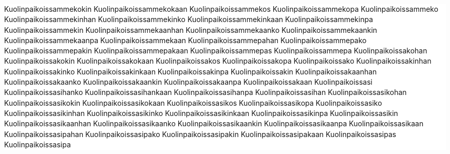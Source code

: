 Kuolinpaikoissammekokin
Kuolinpaikoissammekokaan
Kuolinpaikoissammekos
Kuolinpaikoissammekopa
Kuolinpaikoissammeko
Kuolinpaikoissammekinhan
Kuolinpaikoissammekinko
Kuolinpaikoissammekinkaan
Kuolinpaikoissammekinpa
Kuolinpaikoissammekin
Kuolinpaikoissammekaanhan
Kuolinpaikoissammekaanko
Kuolinpaikoissammekaankin
Kuolinpaikoissammekaanpa
Kuolinpaikoissammekaan
Kuolinpaikoissammepahan
Kuolinpaikoissammepako
Kuolinpaikoissammepakin
Kuolinpaikoissammepakaan
Kuolinpaikoissammepas
Kuolinpaikoissammepa
Kuolinpaikoissakohan
Kuolinpaikoissakokin
Kuolinpaikoissakokaan
Kuolinpaikoissakos
Kuolinpaikoissakopa
Kuolinpaikoissako
Kuolinpaikoissakinhan
Kuolinpaikoissakinko
Kuolinpaikoissakinkaan
Kuolinpaikoissakinpa
Kuolinpaikoissakin
Kuolinpaikoissakaanhan
Kuolinpaikoissakaanko
Kuolinpaikoissakaankin
Kuolinpaikoissakaanpa
Kuolinpaikoissakaan
Kuolinpaikoissasi
Kuolinpaikoissasihanko
Kuolinpaikoissasihankaan
Kuolinpaikoissasihanpa
Kuolinpaikoissasihan
Kuolinpaikoissasikohan
Kuolinpaikoissasikokin
Kuolinpaikoissasikokaan
Kuolinpaikoissasikos
Kuolinpaikoissasikopa
Kuolinpaikoissasiko
Kuolinpaikoissasikinhan
Kuolinpaikoissasikinko
Kuolinpaikoissasikinkaan
Kuolinpaikoissasikinpa
Kuolinpaikoissasikin
Kuolinpaikoissasikaanhan
Kuolinpaikoissasikaanko
Kuolinpaikoissasikaankin
Kuolinpaikoissasikaanpa
Kuolinpaikoissasikaan
Kuolinpaikoissasipahan
Kuolinpaikoissasipako
Kuolinpaikoissasipakin
Kuolinpaikoissasipakaan
Kuolinpaikoissasipas
Kuolinpaikoissasipa